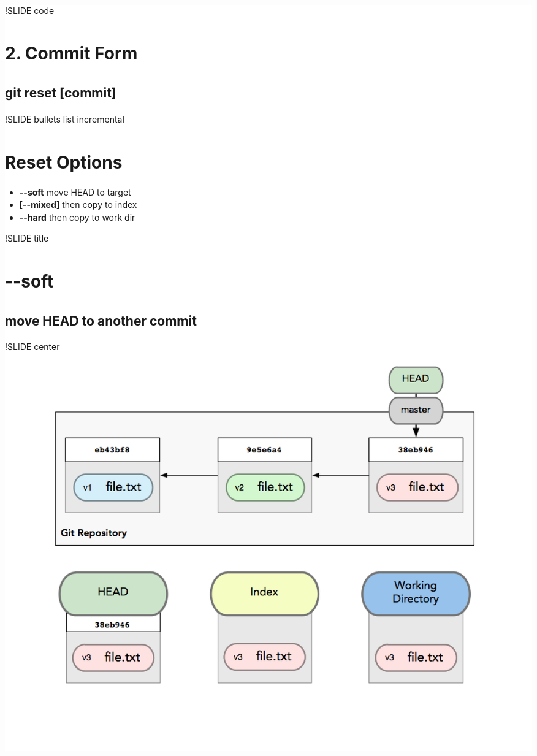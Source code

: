 </pre>

!SLIDE code

# 2. Commit Form #

## git reset [commit] ##

!SLIDE bullets list incremental

# Reset Options #

* **--soft** move HEAD to target
* **[--mixed]** then copy to index
* **--hard** then copy to work dir

!SLIDE title

# --soft #

## move HEAD to another commit ##

!SLIDE center

![git commit](reset1.png)
